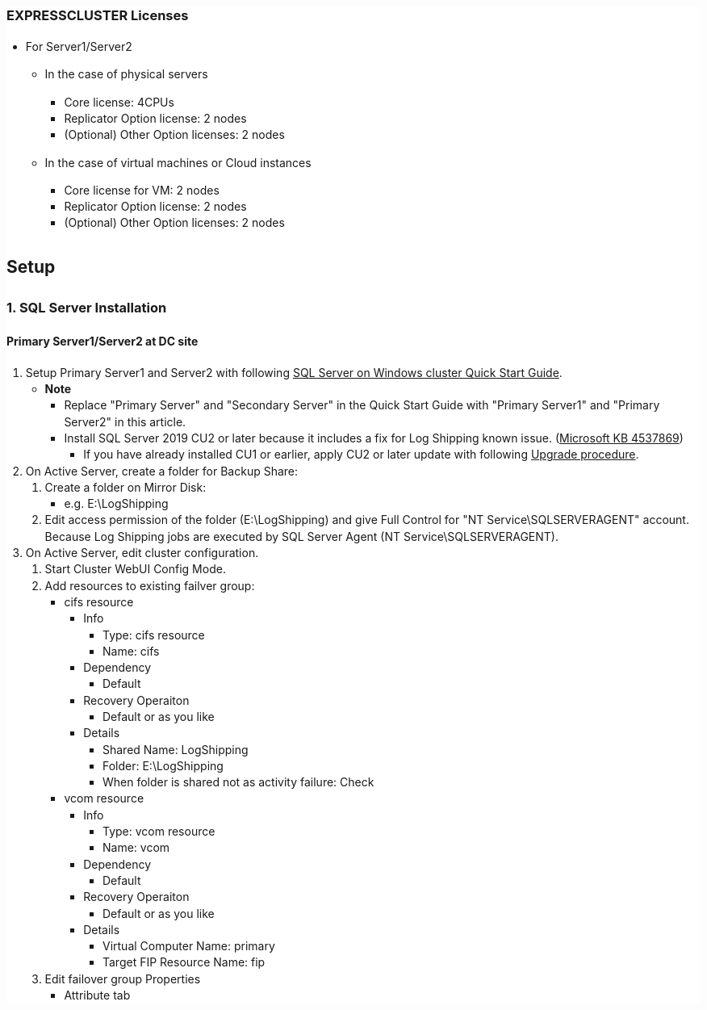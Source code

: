 ### EXPRESSCLUSTER Licenses
- For Server1/Server2
	- In the case of physical servers
		- Core license: 4CPUs
		- Replicator Option license: 2 nodes
		- (Optional) Other Option licenses: 2 nodes
    
	- In the case of virtual machines or Cloud instances
		- Core license for VM: 2 nodes
		- Replicator Option license: 2 nodes
		- (Optional) Other Option licenses: 2 nodes

## Setup

### 1. SQL Server Installation

#### Primary Server1/Server2 at DC site
1. Setup Primary Server1 and Server2 with following [SQL Server on Windows cluster Quick Start Guide](https://github.com/EXPRESSCLUSTER/SQLServer/blob/master/SQLServer2019onWindows.md).
	- **Note**
		- Replace "Primary Server" and "Secondary Server" in the Quick Start Guide with "Primary Server1" and "Primary Server2" in this article.
		- Install SQL Server 2019 CU2 or later because it includes a fix for Log Shipping known issue. ([Microsoft KB 4537869](https://support.microsoft.com/ja-jp/help/4537869/kb4537869-fix-log-shipping-agent-is-not-able-to-log-history-and-error))
			- If you have already installed CU1 or earlier, apply CU2 or later update with following [Upgrade procedure](https://github.com/EXPRESSCLUSTER/SQLServer/blob/master/SQLServer2019onWindows.md#upgrade).
1. On Active Server, create a folder for Backup Share:
	1. Create a folder on Mirror Disk:
		- e.g. E:\LogShipping
	1. Edit access permission of the folder (E:\LogShipping) and give Full Control for "NT Service\SQLSERVERAGENT" account.  
		Because Log Shipping jobs are executed by SQL Server Agent (NT Service\SQLSERVERAGENT).
1. On Active Server, edit cluster configuration.
	1. Start Cluster WebUI Config Mode.
	1. Add resources to existing failver group:
		- cifs resource
			- Info
				- Type: cifs resource
				- Name: cifs
			- Dependency
				- Default
			- Recovery Operaiton
				- Default or as you like
			- Details
				- Shared Name: LogShipping
				- Folder: E:\LogShipping
				- When folder is shared not as activity failure: Check
		- vcom resource
			- Info
				- Type: vcom resource
				- Name: vcom
			- Dependency
				- Default
			- Recovery Operaiton
				- Default or as you like
			- Details
				- Virtual Computer Name: primary
				- Target FIP Resource Name: fip
	1. Edit failover group Properties
		- Attribute tab